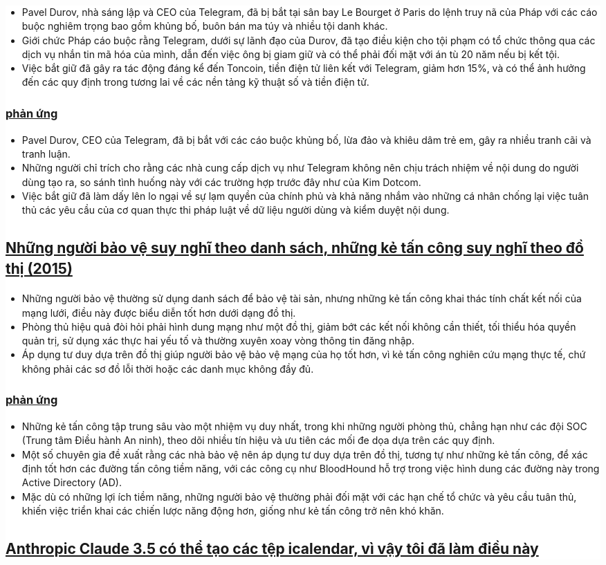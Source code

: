 - Pavel Durov, nhà sáng lập và CEO của Telegram, đã bị bắt tại sân bay Le Bourget ở Paris do lệnh truy nã của Pháp với các cáo buộc nghiêm trọng bao gồm khủng bố, buôn bán ma túy và nhiều tội danh khác.
- Giới chức Pháp cáo buộc rằng Telegram, dưới sự lãnh đạo của Durov, đã tạo điều kiện cho tội phạm có tổ chức thông qua các dịch vụ nhắn tin mã hóa của mình, dẫn đến việc ông bị giam giữ và có thể phải đối mặt với án tù 20 năm nếu bị kết tội.
- Việc bắt giữ đã gây ra tác động đáng kể đến Toncoin, tiền điện tử liên kết với Telegram, giảm hơn 15%, và có thể ảnh hưởng đến các quy định trong tương lai về các nền tảng kỹ thuật số và tiền điện tử.

### [phản ứng](https://news.ycombinator.com/item?id=41347909)

- Pavel Durov, CEO của Telegram, đã bị bắt với các cáo buộc khủng bố, lừa đảo và khiêu dâm trẻ em, gây ra nhiều tranh cãi và tranh luận.
- Những người chỉ trích cho rằng các nhà cung cấp dịch vụ như Telegram không nên chịu trách nhiệm về nội dung do người dùng tạo ra, so sánh tình huống này với các trường hợp trước đây như của Kim Dotcom.
- Việc bắt giữ đã làm dấy lên lo ngại về sự lạm quyền của chính phủ và khả năng nhắm vào những cá nhân chống lại việc tuân thủ các yêu cầu của cơ quan thực thi pháp luật về dữ liệu người dùng và kiểm duyệt nội dung.

## [Những người bảo vệ suy nghĩ theo danh sách, những kẻ tấn công suy nghĩ theo đồ thị (2015)](https://github.com/JohnLaTwC/Shared/blob/master/Defenders%20think%20in%20lists.%20Attackers%20think%20in%20graphs.%20As%20long%20as%20this%20is%20true%2C%20attackers%20win.md)

- Những người bảo vệ thường sử dụng danh sách để bảo vệ tài sản, nhưng những kẻ tấn công khai thác tính chất kết nối của mạng lưới, điều này được biểu diễn tốt hơn dưới dạng đồ thị.
- Phòng thủ hiệu quả đòi hỏi phải hình dung mạng như một đồ thị, giảm bớt các kết nối không cần thiết, tối thiểu hóa quyền quản trị, sử dụng xác thực hai yếu tố và thường xuyên xoay vòng thông tin đăng nhập.
- Áp dụng tư duy dựa trên đồ thị giúp người bảo vệ bảo vệ mạng của họ tốt hơn, vì kẻ tấn công nghiên cứu mạng thực tế, chứ không phải các sơ đồ lỗi thời hoặc các danh mục không đầy đủ.

### [phản ứng](https://news.ycombinator.com/item?id=41342637)

- Những kẻ tấn công tập trung sâu vào một nhiệm vụ duy nhất, trong khi những người phòng thủ, chẳng hạn như các đội SOC (Trung tâm Điều hành An ninh), theo dõi nhiều tín hiệu và ưu tiên các mối đe dọa dựa trên các quy định.
- Một số chuyên gia đề xuất rằng các nhà bảo vệ nên áp dụng tư duy dựa trên đồ thị, tương tự như những kẻ tấn công, để xác định tốt hơn các đường tấn công tiềm năng, với các công cụ như BloodHound hỗ trợ trong việc hình dung các đường này trong Active Directory (AD).
- Mặc dù có những lợi ích tiềm năng, những người bảo vệ thường phải đối mặt với các hạn chế tổ chức và yêu cầu tuân thủ, khiến việc triển khai các chiến lược năng động hơn, giống như kẻ tấn công trở nên khó khăn.

## [Anthropic Claude 3.5 có thể tạo các tệp icalendar, vì vậy tôi đã làm điều này](https://gregsramblings.com/stupid-but-useful-ai-tricks-creating-calendar-entries-from-an-image-using-anthropic-claude-35)
